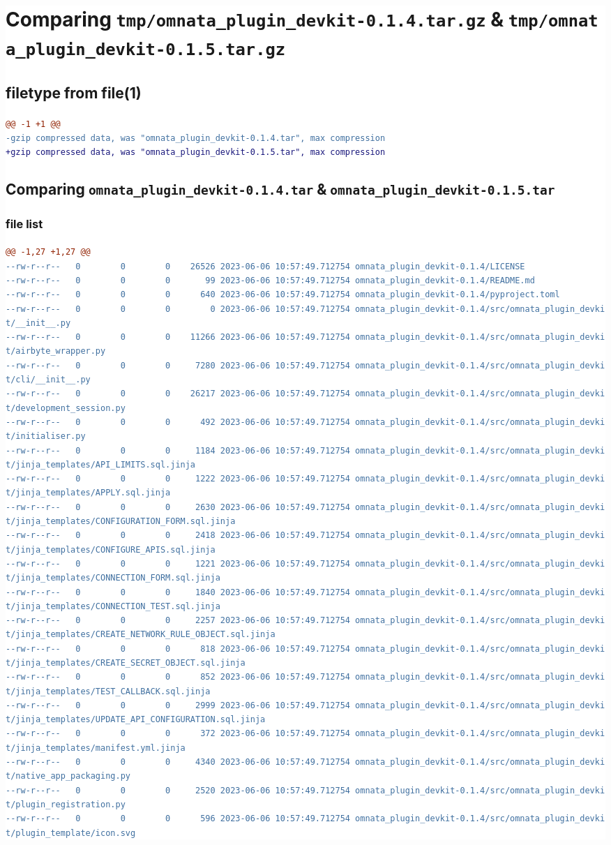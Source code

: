 # Comparing `tmp/omnata_plugin_devkit-0.1.4.tar.gz` & `tmp/omnata_plugin_devkit-0.1.5.tar.gz`

## filetype from file(1)

```diff
@@ -1 +1 @@
-gzip compressed data, was "omnata_plugin_devkit-0.1.4.tar", max compression
+gzip compressed data, was "omnata_plugin_devkit-0.1.5.tar", max compression
```

## Comparing `omnata_plugin_devkit-0.1.4.tar` & `omnata_plugin_devkit-0.1.5.tar`

### file list

```diff
@@ -1,27 +1,27 @@
--rw-r--r--   0        0        0    26526 2023-06-06 10:57:49.712754 omnata_plugin_devkit-0.1.4/LICENSE
--rw-r--r--   0        0        0       99 2023-06-06 10:57:49.712754 omnata_plugin_devkit-0.1.4/README.md
--rw-r--r--   0        0        0      640 2023-06-06 10:57:49.712754 omnata_plugin_devkit-0.1.4/pyproject.toml
--rw-r--r--   0        0        0        0 2023-06-06 10:57:49.712754 omnata_plugin_devkit-0.1.4/src/omnata_plugin_devkit/__init__.py
--rw-r--r--   0        0        0    11266 2023-06-06 10:57:49.712754 omnata_plugin_devkit-0.1.4/src/omnata_plugin_devkit/airbyte_wrapper.py
--rw-r--r--   0        0        0     7280 2023-06-06 10:57:49.712754 omnata_plugin_devkit-0.1.4/src/omnata_plugin_devkit/cli/__init__.py
--rw-r--r--   0        0        0    26217 2023-06-06 10:57:49.712754 omnata_plugin_devkit-0.1.4/src/omnata_plugin_devkit/development_session.py
--rw-r--r--   0        0        0      492 2023-06-06 10:57:49.712754 omnata_plugin_devkit-0.1.4/src/omnata_plugin_devkit/initialiser.py
--rw-r--r--   0        0        0     1184 2023-06-06 10:57:49.712754 omnata_plugin_devkit-0.1.4/src/omnata_plugin_devkit/jinja_templates/API_LIMITS.sql.jinja
--rw-r--r--   0        0        0     1222 2023-06-06 10:57:49.712754 omnata_plugin_devkit-0.1.4/src/omnata_plugin_devkit/jinja_templates/APPLY.sql.jinja
--rw-r--r--   0        0        0     2630 2023-06-06 10:57:49.712754 omnata_plugin_devkit-0.1.4/src/omnata_plugin_devkit/jinja_templates/CONFIGURATION_FORM.sql.jinja
--rw-r--r--   0        0        0     2418 2023-06-06 10:57:49.712754 omnata_plugin_devkit-0.1.4/src/omnata_plugin_devkit/jinja_templates/CONFIGURE_APIS.sql.jinja
--rw-r--r--   0        0        0     1221 2023-06-06 10:57:49.712754 omnata_plugin_devkit-0.1.4/src/omnata_plugin_devkit/jinja_templates/CONNECTION_FORM.sql.jinja
--rw-r--r--   0        0        0     1840 2023-06-06 10:57:49.712754 omnata_plugin_devkit-0.1.4/src/omnata_plugin_devkit/jinja_templates/CONNECTION_TEST.sql.jinja
--rw-r--r--   0        0        0     2257 2023-06-06 10:57:49.712754 omnata_plugin_devkit-0.1.4/src/omnata_plugin_devkit/jinja_templates/CREATE_NETWORK_RULE_OBJECT.sql.jinja
--rw-r--r--   0        0        0      818 2023-06-06 10:57:49.712754 omnata_plugin_devkit-0.1.4/src/omnata_plugin_devkit/jinja_templates/CREATE_SECRET_OBJECT.sql.jinja
--rw-r--r--   0        0        0      852 2023-06-06 10:57:49.712754 omnata_plugin_devkit-0.1.4/src/omnata_plugin_devkit/jinja_templates/TEST_CALLBACK.sql.jinja
--rw-r--r--   0        0        0     2999 2023-06-06 10:57:49.712754 omnata_plugin_devkit-0.1.4/src/omnata_plugin_devkit/jinja_templates/UPDATE_API_CONFIGURATION.sql.jinja
--rw-r--r--   0        0        0      372 2023-06-06 10:57:49.712754 omnata_plugin_devkit-0.1.4/src/omnata_plugin_devkit/jinja_templates/manifest.yml.jinja
--rw-r--r--   0        0        0     4340 2023-06-06 10:57:49.712754 omnata_plugin_devkit-0.1.4/src/omnata_plugin_devkit/native_app_packaging.py
--rw-r--r--   0        0        0     2520 2023-06-06 10:57:49.712754 omnata_plugin_devkit-0.1.4/src/omnata_plugin_devkit/plugin_registration.py
--rw-r--r--   0        0        0      596 2023-06-06 10:57:49.712754 omnata_plugin_devkit-0.1.4/src/omnata_plugin_devkit/plugin_template/icon.svg
```